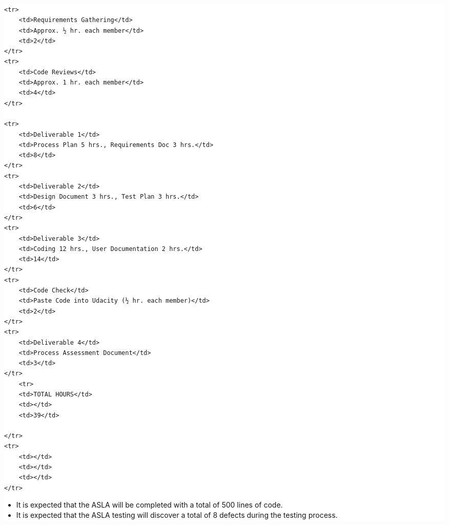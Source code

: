 	<tr>
		<td>Requirements Gathering</td> 
		<td>Approx. ½ hr. each member</td>
		<td>2</td>
	</tr>
	<tr>
		<td>Code Reviews</td> 
		<td>Approx. 1 hr. each member</td>
		<td>4</td>
	</tr>
	
	<tr>
		<td>Deliverable 1</td> 
		<td>Process Plan 5 hrs., Requirements Doc 3 hrs.</td>
		<td>8</td>
	</tr>
	<tr>
		<td>Deliverable 2</td> 
		<td>Design Document 3 hrs., Test Plan 3 hrs.</td>
		<td>6</td>
	</tr>
	<tr>
		<td>Deliverable 3</td> 
		<td>Coding 12 hrs., User Documentation 2 hrs.</td>
		<td>14</td>
	</tr>
	<tr>
		<td>Code Check</td> 
		<td>Paste Code into Udacity (½ hr. each member)</td>
		<td>2</td>
	</tr>
	<tr>
		<td>Deliverable 4</td> 
		<td>Process Assessment Document</td>
		<td>3</td>
	</tr>
		<tr>
		<td>TOTAL HOURS</td> 
		<td></td>
		<td>39</td>
		
	</tr>
	<tr>
	    <td></td>
	    <td></td>
	    <td></td>
	</tr>
	
	
</tbody>
</table>

- It is expected that the ASLA will be completed with a total of 500 lines of code.
- It is expected that the ASLA testing will discover a total of 8 defects during the testing process.
